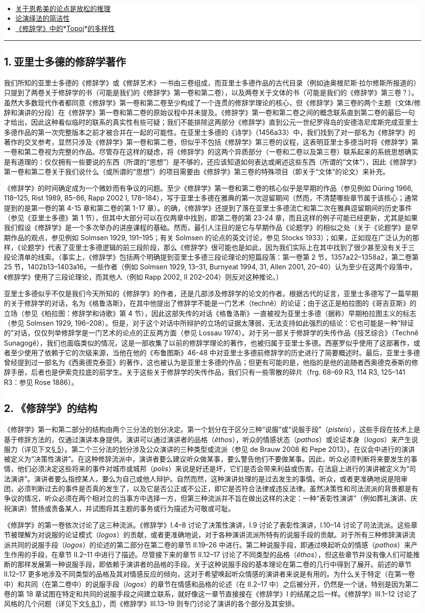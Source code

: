* [关于恩希美的论点是放松的推理](https://plato.stanford.edu/entries/aristotle-rhetoric/enthymeme-inference.html)
* [论演绎法的简洁性](https://plato.stanford.edu/entries/aristotle-rhetoric/brevity-enthymeme.html)
* [《修辞学》中的](https://plato.stanford.edu/entries/aristotle-rhetoric/variety-topoi.html)​\*[Topoi](https://plato.stanford.edu/entries/aristotle-rhetoric/variety-topoi.html)\*​[的多样性](https://plato.stanford.edu/entries/aristotle-rhetoric/variety-topoi.html)

***

## 1. 亚里士多德的修辞学著作

我们所知的亚里士多德的《修辞学》或《修辞艺术》一书由三卷组成，而亚里士多德作品的古代目录（例如迪奥根尼斯·拉尔修斯所报道的）只提到了两卷关于修辞学的书（可能是我们的《修辞学》第一卷和第二卷），以及两卷关于文体的书（可能是我们的《修辞学》第三卷？）。虽然大多数现代作者都同意《修辞学》第一卷和第二卷至少构成了一个连贯的修辞学理论的核心，但《修辞学》第三卷的两个主题（文体/修辞和演讲的分段）在《修辞学》第一卷和第二卷的原始议程中并未提及。《修辞学》第一卷和第二卷之间的概念联系直到第二卷的最后一句才给出，因此这种看似临时的联系的真实性有些可疑；我们不能排除这两部分《修辞学》直到公元一世纪罗得岛的安德洛尼库斯完成亚里士多德作品的第一次完整版本之前才被合并在一起的可能性。在亚里士多德的《诗学》（1456a33）中，我们找到了对一部名为《修辞学》的著作的交叉参考，显然只涉及《修辞学》第一卷和第二卷，但似乎不包括《修辞学》第三卷的议程，这表明亚里士多德当时将《修辞学》第一卷和第二卷视为完整的作品。尽管存在这样的疑虑，将《修辞学》的这两个异质部分（一卷和二卷以及第三卷）联系起来的系统思想确实是有道理的：仅仅拥有一些要说的东西（所谓的“思想”）是不够的，还应该知道如何表达或阐述这些东西（所谓的“文体”），因此《修辞学》第一卷和第二卷关于我们说什么（或所谓的“思想”）的项目需要由《修辞学》第三卷的特殊项目（即关于“文体”的论文）来补充。

《修辞学》的时间确定成为一个微妙而有争议的问题。至少《修辞学》第一卷和第二卷的核心似乎是早期的作品（参见例如 Düring 1966, 118–125, Rist 1989, 85–86, Rapp 2002 I, 178–184），写于亚里士多德在雅典的第一次逗留期间（然而，不清楚哪些章节属于该核心；通常提到的是第一卷的第 4-15 章和第二卷的第 1-17 章）。的确，《修辞学》还提到了落在亚里士多德流亡和第二次在雅典逗留期间的历史事件（参见《亚里士多德》第 1 节），但其中大部分可以在仅两章中找到，即第二卷的第 23-24 章，而且这样的例子可能已经更新，尤其是如果我们假设《修辞学》是一个多次举办的讲座课程的基础。然而，最引人注目的是它与早期作品《论题学》的相似之处（关于《论题学》是早期作品的观点，参见例如 Solmsen 1929, 191–195；有关 Solmsen 的论点的英文讨论，参见 Stocks 1933）；如果，正如现在广泛认为的那样，《论题学》代表了亚里士多德逻辑的前三段阶段，那么《修辞学》很可能也是如此，因为我们实际上在其中找到了很少甚至没有关于三段论清单的线索。（事实上，《修辞学》包括两个明确提到亚里士多德三段论理论的短篇段落：第一卷第 2 节，1357a22–1358a2，第二卷第 25 节，1402b13–1403a16。一些作者（例如 Solmsen 1929, 13–31, Burnyeat 1994, 31, Allen 2001, 20–40）认为至少在这两个段落中，《修辞学》使用了三段论理论，而其他人（例如 Rapp 2002, II 202–204）则反对这种推论。）

亚里士多德似乎不仅是我们今天所知的《修辞学》的作者，还是几部涉及修辞学的论文的作者。根据古代的证言，亚里士多德写了一篇早期的关于修辞学的对话，名为《格鲁洛斯》，在其中他提出了修辞学不能是一门艺术（technê）的论证；由于这正是柏拉图的《哥吉亚斯》的立场（参见《柏拉图：修辞学和诗歌》第 4 节），因此这部失传的对话《格鲁洛斯》一直被视为亚里士多德（据称）早期柏拉图主义的标志（参见 Solmsen 1929, 196–208）。但是，对于这个对话中所辩护的立场的证据太薄弱，无法支持如此强烈的结论：它也可能是一种“辩证的”对话，仅仅列举修辞学是一门艺术的论点的正反两方面（参见 Lossau 1974）。对于另一部关于修辞学的失传作品《技艺综合》（Technê Sunagogê），我们也面临类似的情况，这是一部收集了以前的修辞学理论的著作，也被归属于亚里士多德。西塞罗似乎使用了这部著作，或者至少使用了依赖于它的次级来源，当他在他的《布鲁图斯》46-48 中对亚里士多德前修辞学的历史进行了简要概述时。最后，亚里士多德曾经提到过一部名为《西奥德克泰亚》的著作，这也被认为是亚里士多德的作品；但更有可能的是，他指的是他的追随者西奥德克泰斯的修辞手册，后者也是伊索克拉底的前学生。关于这些关于修辞学的失传作品，我们只有一些零散的碎片（frg. 68–69 R3, 114 R3, 125–141 R3：参见 Rose 1886）。

## 2. 《修辞学》的结构

《修辞学》第一和第二部分的结构由两个三分法的划分决定。第一个划分在于区分三种“说服”或“说服手段”（_pisteis_），这些手段在技术上是基于修辞方法的，仅通过演讲本身提供。演讲可以通过演讲者的品格（_êthos_），听众的情感状态（_pathos_）或论证本身（_logos_）来产生说服力（详见下文[§ 5](https://plato.stanford.edu/entries/aristotle-rhetoric/#ThreMeanPers)）。第二个三分法的划分涉及公众演讲的三种类型或流派（参见 de Brauw 2008 和 Pepe 2013）。在议会中进行的演讲被定义为“决策性演讲”。在这种修辞流派中，演讲者要么建议听众做某事，要么警告他们不要做某事。因此，听众必须判断将来要发生的事情，他们必须决定这些将来的事件对城市或城邦（_polis_）来说是好还是坏，它们是否会带来利益或伤害。在法庭上进行的演讲被定义为“司法演讲”。演讲者要么指控某人，要么为自己或他人辩护。自然而然，这种演讲处理的是过去发生的事情。听众，或者更准确地说是陪审团，必须判断过去的事件是否真的发生了，以及它是否公正或不公正，即它是否符合法律或违反法律。虽然决策性和司法流派的背景都是有争议的情况，听众必须在两个相对立的当事方中选择一方，但第三种流派并不旨在做出这样的决定：一种“表彰性演讲”（例如葬礼演讲、庆祝演讲）赞扬或责备某人，并试图将其主题的事务或行为描述为可敬或可耻。

《修辞学》的第一卷依次讨论了这三种流派。《修辞学》I.4–8 讨论了决策性演讲，I.9 讨论了表彰性演讲，I.10–14 讨论了司法流派。这些章节被理解为对说服的论证模式（_logos_）的贡献，或者更准确地说，对于各种演讲流派所特有的说服手段的贡献。对于所有三种修辞演讲流派共同的说服手段（_logos_）的论述的第二部分在第二卷的章节 II.19–26 中进行。第二种说服手段，即通过唤起听众的情感（_pathos_）来产生作用的手段，在章节 II.2–11 中进行了描述。尽管接下来的章节 II.12–17 讨论了不同类型的品格（_êthos_），但这些章节并没有像人们可能推断的那样发展第一种说服手段，即依赖于演讲者的品格的手段。关于这种说服手段的基本理论在第二卷的几行中得到了展开。前述的章节 II.12–17 更多地涉及不同类型的品格及其对情感反应的倾向，这对于希望唤起听众情感的演讲者来说是有用的。为什么关于特定（在第一卷中）和共同（在第二卷中）的说服手段（_logos_）的章节在情感和品格的论述（在 II.2–17 中）之后被分开，仍然是一个谜，特别是因为第二卷的第 18 章试图在特定和共同的说服手段之间建立联系，就好像这一章节直接接在《修辞学》I 的结尾之后一样。《修辞学》III.1–12 讨论了风格的几个问题（详见下文[§ 8.1](https://plato.stanford.edu/entries/aristotle-rhetoric/#VirtStyl)），而《修辞学》III.13–19 则专门讨论了演讲的各个部分及其安排。
